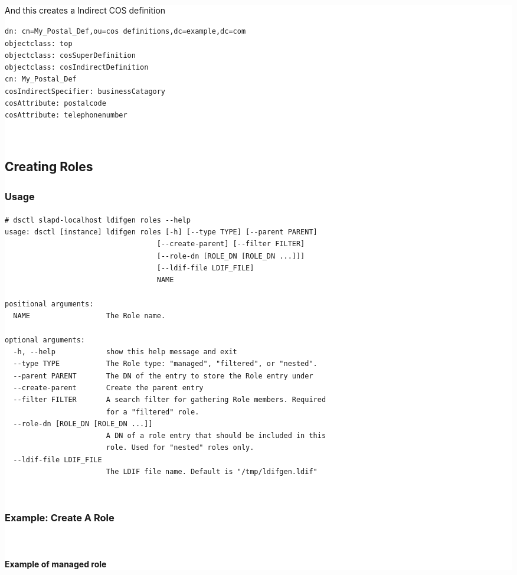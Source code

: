 And this creates a Indirect COS definition

```
dn: cn=My_Postal_Def,ou=cos definitions,dc=example,dc=com
objectclass: top
objectclass: cosSuperDefinition
objectclass: cosIndirectDefinition
cn: My_Postal_Def
cosIndirectSpecifier: businessCatagory
cosAttribute: postalcode
cosAttribute: telephonenumber
```

<br>

Creating Roles
---------------------

### Usage

```
# dsctl slapd-localhost ldifgen roles --help
usage: dsctl [instance] ldifgen roles [-h] [--type TYPE] [--parent PARENT]
                                    [--create-parent] [--filter FILTER]
                                    [--role-dn [ROLE_DN [ROLE_DN ...]]]
                                    [--ldif-file LDIF_FILE]
                                    NAME

positional arguments:
  NAME                  The Role name.

optional arguments:
  -h, --help            show this help message and exit
  --type TYPE           The Role type: "managed", "filtered", or "nested".
  --parent PARENT       The DN of the entry to store the Role entry under
  --create-parent       Create the parent entry
  --filter FILTER       A search filter for gathering Role members. Required
                        for a "filtered" role.
  --role-dn [ROLE_DN [ROLE_DN ...]]
                        A DN of a role entry that should be included in this
                        role. Used for "nested" roles only.
  --ldif-file LDIF_FILE
                        The LDIF file name. Default is "/tmp/ldifgen.ldif"

```

<br>


### Example: Create A Role

<br>

#### Example of **managed** role
